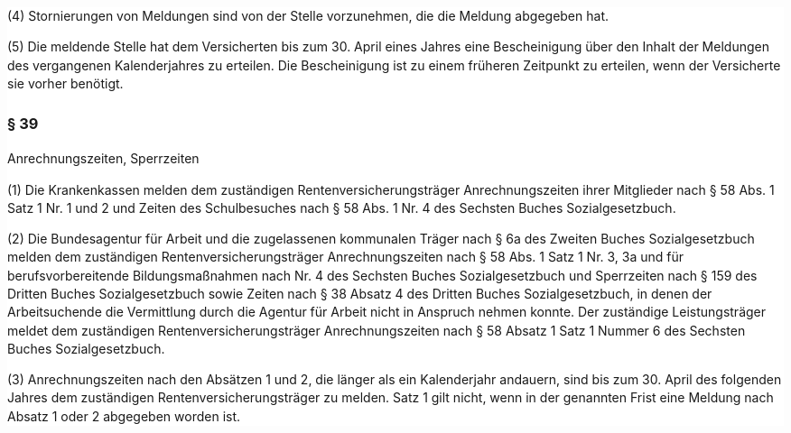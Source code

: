 (4) Stornierungen von Meldungen sind von der Stelle vorzunehmen, die die
Meldung abgegeben hat.

</div>

<div class="jurAbsatz">

(5) Die meldende Stelle hat dem Versicherten bis zum 30. April eines
Jahres eine Bescheinigung über den Inhalt der Meldungen des vergangenen
Kalenderjahres zu erteilen. Die Bescheinigung ist zu einem früheren
Zeitpunkt zu erteilen, wenn der Versicherte sie vorher benötigt.

</div>

</div>

</div>

</div>

<span id="BJNR034310998BJNE005209124.html"></span>

### § 39  
Anrechnungszeiten, Sperrzeiten

<div>

<div class="jnhtml">

<div>

<div class="jurAbsatz">

(1) Die Krankenkassen melden dem zuständigen Rentenversicherungsträger
Anrechnungszeiten ihrer Mitglieder nach § 58 Abs. 1 Satz 1 Nr. 1 und 2
und Zeiten des Schulbesuches nach § 58 Abs. 1 Nr. 4 des Sechsten Buches
Sozialgesetzbuch.

</div>

<div class="jurAbsatz">

(2) Die Bundesagentur für Arbeit und die zugelassenen kommunalen Träger
nach § 6a des Zweiten Buches Sozialgesetzbuch melden dem zuständigen
Rentenversicherungsträger Anrechnungszeiten nach § 58 Abs. 1 Satz 1 Nr.
3, 3a und für berufsvorbereitende Bildungsmaßnahmen nach Nr. 4 des
Sechsten Buches Sozialgesetzbuch und Sperrzeiten nach § 159 des Dritten
Buches Sozialgesetzbuch sowie Zeiten nach § 38 Absatz 4 des Dritten
Buches Sozialgesetzbuch, in denen der Arbeitsuchende die Vermittlung
durch die Agentur für Arbeit nicht in Anspruch nehmen konnte. Der
zuständige Leistungsträger meldet dem zuständigen
Rentenversicherungsträger Anrechnungszeiten nach § 58 Absatz 1 Satz 1
Nummer 6 des Sechsten Buches Sozialgesetzbuch.

</div>

<div class="jurAbsatz">

(3) Anrechnungszeiten nach den Absätzen 1 und 2, die länger als ein
Kalenderjahr andauern, sind bis zum 30. April des folgenden Jahres dem
zuständigen Rentenversicherungsträger zu melden. Satz 1 gilt nicht, wenn
in der genannten Frist eine Meldung nach Absatz 1 oder 2 abgegeben
worden ist.
